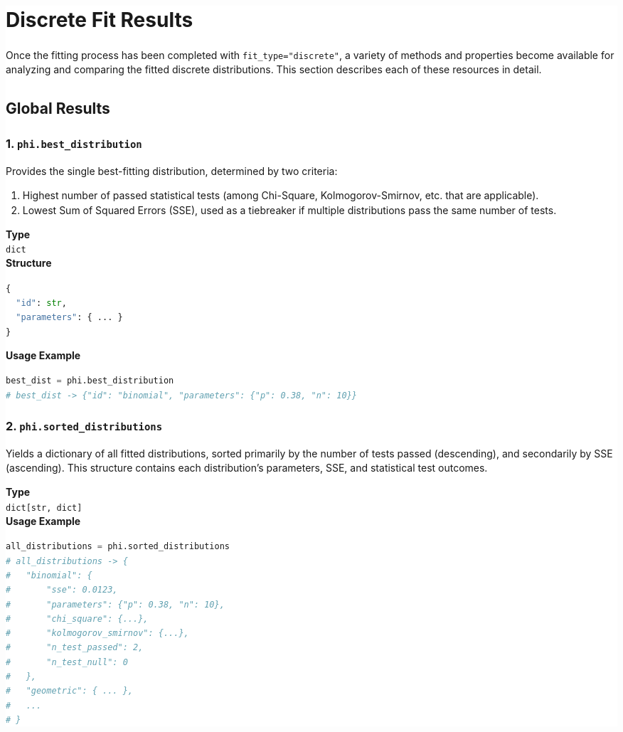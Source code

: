 # Discrete Fit Results

Once the fitting process has been completed with `fit_type="discrete"`, a variety of methods and properties become available for analyzing and comparing the fitted discrete distributions. This section describes each of these resources in detail.

## Global Results

### 1. `phi.best_distribution`

Provides the single best-fitting distribution, determined by two criteria:

1. Highest number of passed statistical tests (among Chi-Square, Kolmogorov-Smirnov, etc. that are applicable).
2. Lowest Sum of Squared Errors (SSE), used as a tiebreaker if multiple distributions pass the same number of tests.

**Type**  
`dict`  
**Structure**

```python
{
  "id": str,
  "parameters": { ... }
}
```

**Usage Example**

```python
best_dist = phi.best_distribution
# best_dist -> {"id": "binomial", "parameters": {"p": 0.38, "n": 10}}
```

### 2. `phi.sorted_distributions`

Yields a dictionary of all fitted distributions, sorted primarily by the number of tests passed (descending), and secondarily by SSE (ascending). This structure contains each distribution’s parameters, SSE, and statistical test outcomes.

**Type**  
`dict[str, dict]`  
**Usage Example**

```python
all_distributions = phi.sorted_distributions
# all_distributions -> {
#   "binomial": {
#       "sse": 0.0123,
#       "parameters": {"p": 0.38, "n": 10},
#       "chi_square": {...},
#       "kolmogorov_smirnov": {...},
#       "n_test_passed": 2,
#       "n_test_null": 0
#   },
#   "geometric": { ... },
#   ...
# }
```
